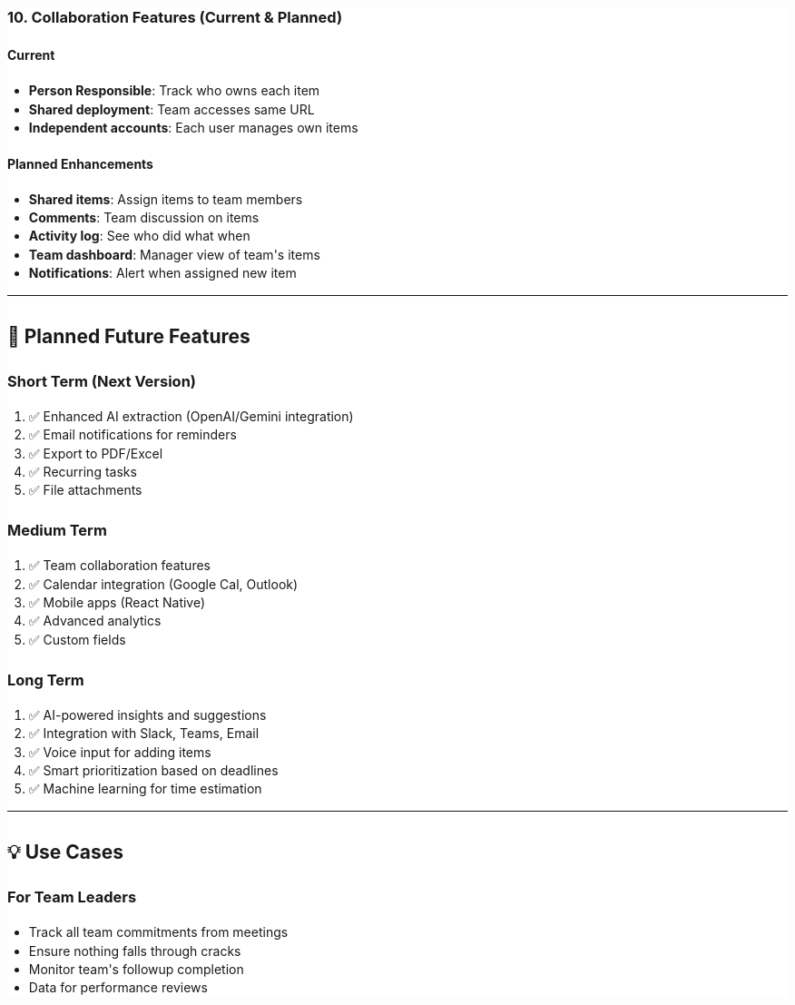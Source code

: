 
### 10. Collaboration Features (Current & Planned)

#### Current
- **Person Responsible**: Track who owns each item
- **Shared deployment**: Team accesses same URL
- **Independent accounts**: Each user manages own items

#### Planned Enhancements
- **Shared items**: Assign items to team members
- **Comments**: Team discussion on items
- **Activity log**: See who did what when
- **Team dashboard**: Manager view of team's items
- **Notifications**: Alert when assigned new item

---

## 🚀 Planned Future Features

### Short Term (Next Version)
1. ✅ Enhanced AI extraction (OpenAI/Gemini integration)
2. ✅ Email notifications for reminders
3. ✅ Export to PDF/Excel
4. ✅ Recurring tasks
5. ✅ File attachments

### Medium Term
1. ✅ Team collaboration features
2. ✅ Calendar integration (Google Cal, Outlook)
3. ✅ Mobile apps (React Native)
4. ✅ Advanced analytics
5. ✅ Custom fields

### Long Term
1. ✅ AI-powered insights and suggestions
2. ✅ Integration with Slack, Teams, Email
3. ✅ Voice input for adding items
4. ✅ Smart prioritization based on deadlines
5. ✅ Machine learning for time estimation

---

## 💡 Use Cases

### For Team Leaders
- Track all team commitments from meetings
- Ensure nothing falls through cracks
- Monitor team's followup completion
- Data for performance reviews
